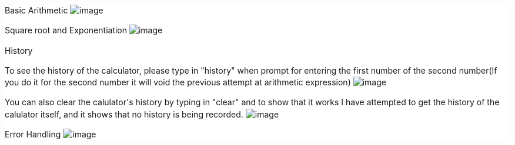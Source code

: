 Basic Arithmetic
<img width="1114" height="630" alt="image" src="https://github.com/user-attachments/assets/cece3c25-6034-404b-9ade-56c333c3f91a" />

Square root and Exponentiation
<img width="1118" height="629" alt="image" src="https://github.com/user-attachments/assets/1d58ee91-73cd-4b80-970a-21c9d0136c46" />

History

To see the history of the calculator, please type in "history" when prompt for entering the first number of the second number(If you do it for the second number it will void the previous attempt at arithmetic expression)
<img width="1111" height="628" alt="image" src="https://github.com/user-attachments/assets/ab680d9c-2f6d-4c00-b0dc-b42e4ad5bc28" />

You can also clear the calulator's history by typing in "clear" and to show that it works I have attempted to get the history of the calulator itself, and it shows that no history is being recorded.
<img width="1115" height="628" alt="image" src="https://github.com/user-attachments/assets/65cdad70-4621-4939-8dd2-5d9523d9f73f" />

Error Handling
<img width="1114" height="630" alt="image" src="https://github.com/user-attachments/assets/18c6b73c-166d-4ad9-a1a3-c9bfe8e1a9e6" />


